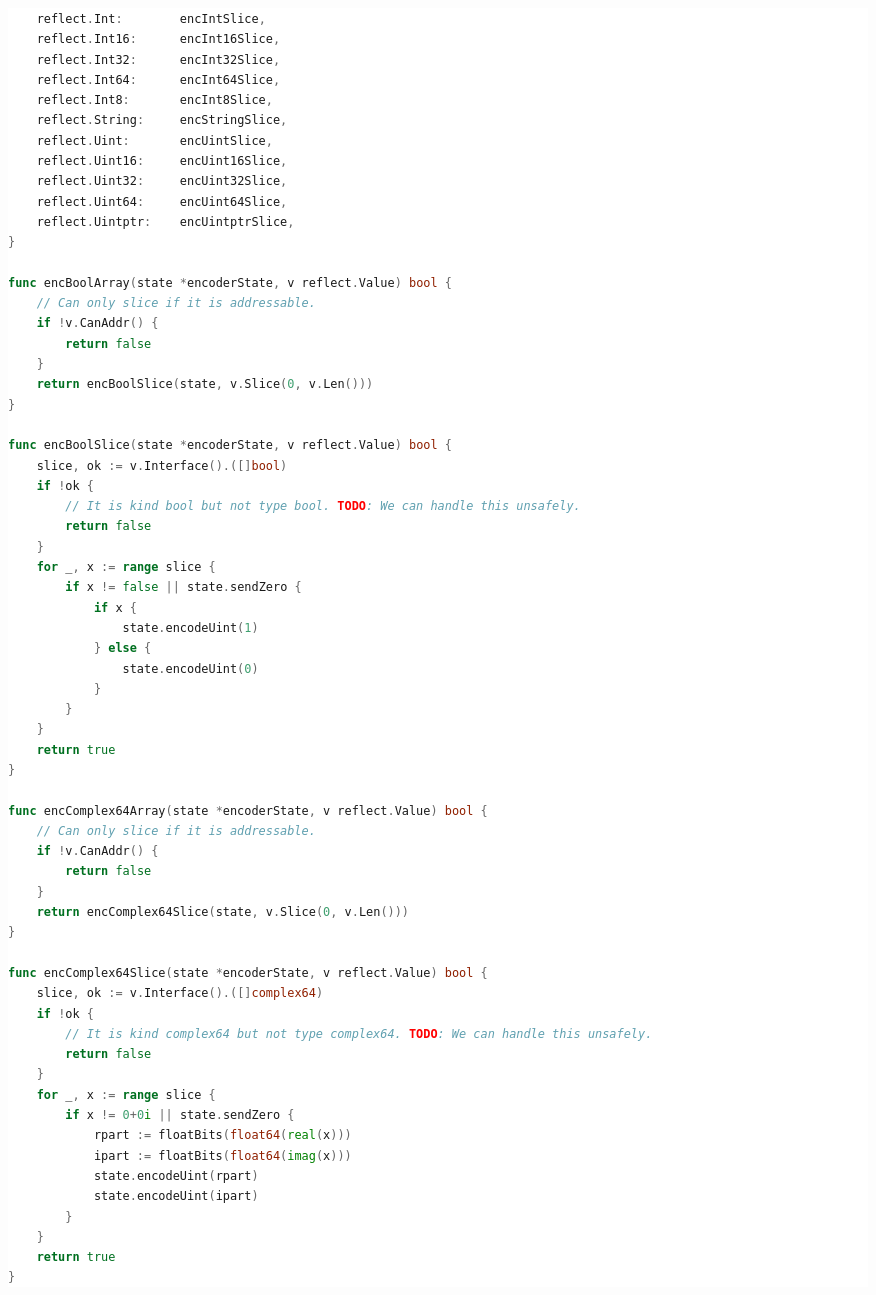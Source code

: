 ```go
	reflect.Int:        encIntSlice,
	reflect.Int16:      encInt16Slice,
	reflect.Int32:      encInt32Slice,
	reflect.Int64:      encInt64Slice,
	reflect.Int8:       encInt8Slice,
	reflect.String:     encStringSlice,
	reflect.Uint:       encUintSlice,
	reflect.Uint16:     encUint16Slice,
	reflect.Uint32:     encUint32Slice,
	reflect.Uint64:     encUint64Slice,
	reflect.Uintptr:    encUintptrSlice,
}

func encBoolArray(state *encoderState, v reflect.Value) bool {
	// Can only slice if it is addressable.
	if !v.CanAddr() {
		return false
	}
	return encBoolSlice(state, v.Slice(0, v.Len()))
}

func encBoolSlice(state *encoderState, v reflect.Value) bool {
	slice, ok := v.Interface().([]bool)
	if !ok {
		// It is kind bool but not type bool. TODO: We can handle this unsafely.
		return false
	}
	for _, x := range slice {
		if x != false || state.sendZero {
			if x {
				state.encodeUint(1)
			} else {
				state.encodeUint(0)
			}
		}
	}
	return true
}

func encComplex64Array(state *encoderState, v reflect.Value) bool {
	// Can only slice if it is addressable.
	if !v.CanAddr() {
		return false
	}
	return encComplex64Slice(state, v.Slice(0, v.Len()))
}

func encComplex64Slice(state *encoderState, v reflect.Value) bool {
	slice, ok := v.Interface().([]complex64)
	if !ok {
		// It is kind complex64 but not type complex64. TODO: We can handle this unsafely.
		return false
	}
	for _, x := range slice {
		if x != 0+0i || state.sendZero {
			rpart := floatBits(float64(real(x)))
			ipart := floatBits(float64(imag(x)))
			state.encodeUint(rpart)
			state.encodeUint(ipart)
		}
	}
	return true
}
```